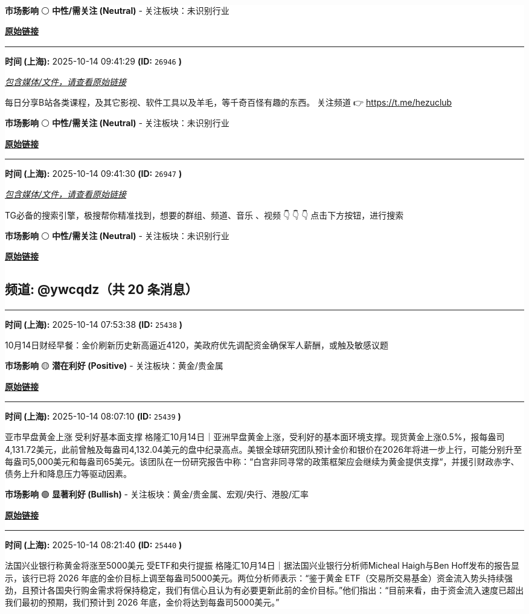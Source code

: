 **市场影响** ⚪ **中性/需关注 (Neutral)** - 关注板块：未识别行业

**[原始链接](https://t.me/clsvip/26945)**

---
**时间 (上海):** 2025-10-14 09:41:29 **(ID:** `26946` **)**

*[包含媒体/文件，请查看原始链接](https://t.me/s/clsvip)*

每日分享B站各类课程，及其它影视、软件工具以及羊毛，等千奇百怪有趣的东西。
关注频道
👉
https://t.me/hezuclub

**市场影响** ⚪ **中性/需关注 (Neutral)** - 关注板块：未识别行业

**[原始链接](https://t.me/clsvip/26946)**

---
**时间 (上海):** 2025-10-14 09:41:30 **(ID:** `26947` **)**

*[包含媒体/文件，请查看原始链接](https://t.me/s/clsvip)*

TG必备的搜索引擎，极搜帮你精准找到，想要的群组、频道、音乐 、视频
👇
👇
👇
点击下方按钮，进行搜索

**市场影响** ⚪ **中性/需关注 (Neutral)** - 关注板块：未识别行业

**[原始链接](https://t.me/clsvip/26947)**
## 频道: @ywcqdz（共 20 条消息）

---
**时间 (上海):** 2025-10-14 07:53:38 **(ID:** `25438` **)**

10月14日财经早餐：金价刷新历史新高逼近4120，美政府优先调配资金确保军人薪酬，或触及敏感议题

**市场影响** 🟡 **潜在利好 (Positive)** - 关注板块：黄金/贵金属

**[原始链接](https://t.me/ywcqdz/25438)**

---
**时间 (上海):** 2025-10-14 08:07:10 **(ID:** `25439` **)**

亚市早盘黄金上涨 受利好基本面支撑
格隆汇10月14日｜亚洲早盘黄金上涨，受利好的基本面环境支撑。现货黄金上涨0.5%，报每盎司4,131.72美元，此前曾触及每盎司4,132.04美元的盘中纪录高点。美银全球研究团队预计金价和银价在2026年将进一步上行，可能分别升至每盎司5,000美元和每盎司65美元。该团队在一份研究报告中称：“白宫非同寻常的政策框架应会继续为黄金提供支撑“，并援引财政赤字、债务上升和降息压力等驱动因素。

**市场影响** 🟢 **显著利好 (Bullish)** - 关注板块：黄金/贵金属、宏观/央行、港股/汇率

**[原始链接](https://t.me/ywcqdz/25439)**

---
**时间 (上海):** 2025-10-14 08:21:40 **(ID:** `25440` **)**

法国兴业银行称黄金将涨至5000美元 受ETF和央行提振
格隆汇10月14日｜据法国兴业银行分析师Micheal Haigh与Ben Hoff发布的报告显示，该行已将 2026 年底的金价目标上调至每盎司5000美元。两位分析师表示：“鉴于黄金 ETF（交易所交易基金）资金流入势头持续强劲，且预计各国央行购金需求将保持稳定，我们有信心且认为有必要更新此前的金价目标。”他们指出：“目前来看，由于资金流入速度已超出我们最初的预期，我们预计到 2026 年底，金价将达到每盎司5000美元。”
